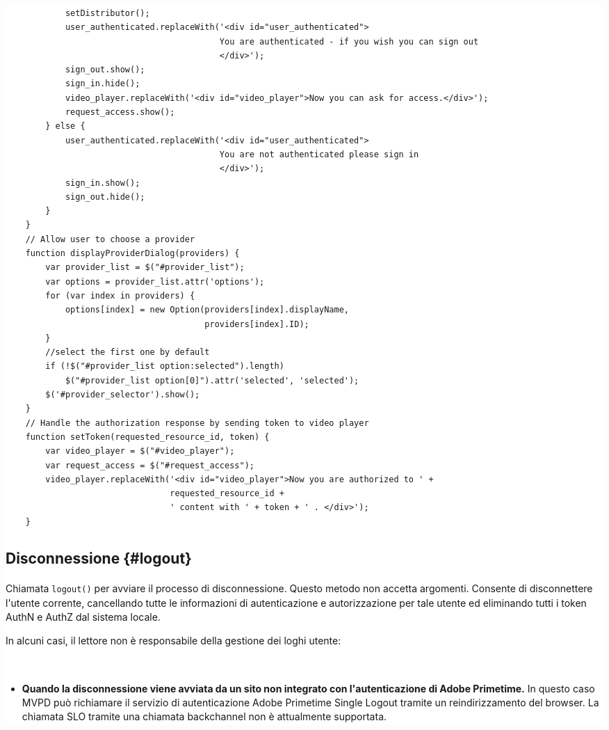 ```JS
            setDistributor();
            user_authenticated.replaceWith('<div id="user_authenticated">
                                           You are authenticated - if you wish you can sign out
                                           </div>');
            sign_out.show();
            sign_in.hide();
            video_player.replaceWith('<div id="video_player">Now you can ask for access.</div>');
            request_access.show();
        } else {
            user_authenticated.replaceWith('<div id="user_authenticated">
                                           You are not authenticated please sign in
                                           </div>');
            sign_in.show();
            sign_out.hide();
        }
    } 
    // Allow user to choose a provider 
    function displayProviderDialog(providers) {
        var provider_list = $("#provider_list");
        var options = provider_list.attr('options');
        for (var index in providers) {
            options[index] = new Option(providers[index].displayName,
                                        providers[index].ID);
        }
        //select the first one by default 
        if (!$("#provider_list option:selected").length)
            $("#provider_list option[0]").attr('selected', 'selected'); 
        $('#provider_selector').show();
    } 
    // Handle the authorization response by sending token to video player 
    function setToken(requested_resource_id, token) {
        var video_player = $("#video_player");
        var request_access = $("#request_access");
        video_player.replaceWith('<div id="video_player">Now you are authorized to ' +
                                 requested_resource_id +
                                 ' content with ' + token + ' . </div>');
    }
```

## Disconnessione {#logout}

Chiamata `logout()` per avviare il processo di disconnessione. Questo metodo non accetta argomenti. Consente di disconnettere l&#39;utente corrente, cancellando tutte le informazioni di autenticazione e autorizzazione per tale utente ed eliminando tutti i token AuthN e AuthZ dal sistema locale.

In alcuni casi, il lettore non è responsabile della gestione dei loghi utente:

 

- **Quando la disconnessione viene avviata da un sito non integrato con l&#39;autenticazione di Adobe Primetime.** In questo caso MVPD può richiamare il servizio di autenticazione Adobe Primetime Single Logout tramite un reindirizzamento del browser. La chiamata SLO tramite una chiamata backchannel non è attualmente supportata.
